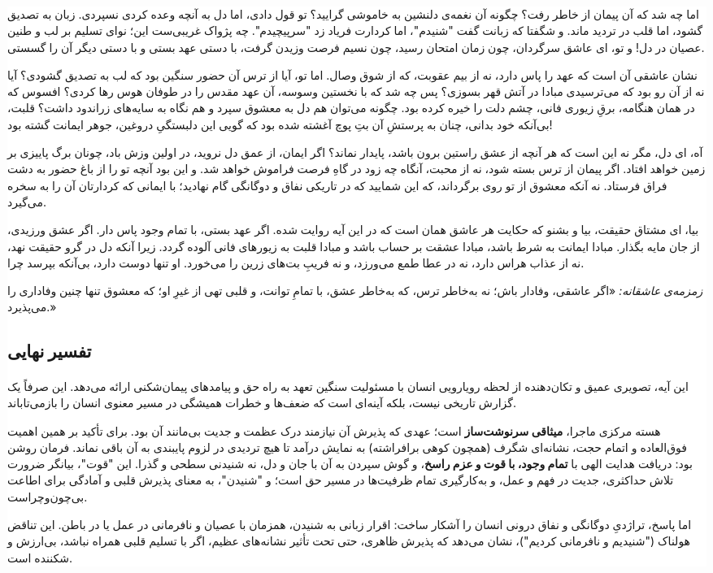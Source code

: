اما چه شد که آن پیمان از خاطر رفت؟ چگونه آن نغمه‌ی دلنشین به خاموشی
گرایید؟ تو قول دادی، اما دل به آنچه وعده کردی نسپردی. زبان به تصدیق
گشود، اما قلب در تردید ماند. و شگفتا که زبانت گفت "شنیدم"، اما کردارت
فریاد زد "سرپیچیدم". چه پژواک غریبی‌ست این؛ نوای تسلیم بر لب و طنین عصیان
در دل! و تو، ای عاشق سرگردان، چون زمان امتحان رسید، چون نسیم فرصت وزیدن
گرفت، با دستی عهد بستی و با دستی دیگر آن را گسستی.

نشان عاشقی آن است که عهد را پاس دارد، نه از بیم عقوبت، که از شوق وصال.
اما تو، آیا از ترس آن حضور سنگین بود که لب به تصدیق گشودی؟ آیا نه از آن
رو بود که می‌ترسیدی مبادا در آتش قهر بسوزی؟ پس چه شد که با نخستین وسوسه،
آن عهد مقدس را در طوفان هوس رها کردی؟ افسوس که در همان هنگامه، برقِ زیوری
فانی، چشم دلت را خیره کرده بود. چگونه می‌توان هم دل به معشوق سپرد و هم
نگاه به سایه‌های زراندود داشت؟ قلبت، بی‌آنکه خود بدانی، چنان به پرستشِ آن
بتِ پوچ آغشته شده بود که گویی این دلبستگیِ دروغین، جوهر ایمانت گشته بود!

آه، ای دل، مگر نه این است که هر آنچه از عشق راستین برون باشد، پایدار
نماند؟ اگر ایمان، از عمق دل نروید، در اولین وزش باد، چونان برگ پاییزی بر
زمین خواهد افتاد. اگر پیمان از ترس بسته شود، نه از محبت، آنگاه چه زود در
گاهِ فرصت فراموش خواهد شد. و این بود آنچه تو را از باغ حضور به دشت فراق
فرستاد. نه آنکه معشوق از تو روی برگرداند، که این شمایید که در تاریکی
نفاق و دوگانگی گام نهادید؛ با ایمانی که کردارتان آن را به سخره می‌گیرد.

بیا، ای مشتاق حقیقت، بیا و بشنو که حکایت هر عاشق همان است که در این آیه
روایت شده. اگر عهد بستی، با تمام وجود پاس دار. اگر عشق ورزیدی، از جان
مایه بگذار. مبادا ایمانت به شرط باشد، مبادا عشقت بر حساب باشد و مبادا
قلبت به زیورهای فانی آلوده گردد. زیرا آنکه دل در گرو حقیقت نهد، نه از
عذاب هراس دارد، نه در عطا طمع می‌ورزد، و نه فریبِ بت‌های زرین را می‌خورد. او
تنها دوست دارد، بی‌آنکه بپرسد چرا.

*زمزمه‌ی عاشقانه:* «اگر عاشقی، وفادار باش؛ نه به‌خاطر ترس، که به‌خاطر عشق،
با تمامِ توانت، و قلبی تهی از غیرِ او؛ که معشوق تنها چنین وفاداری را
می‌پذیرد.»

## تفسیر نهایی

این آیه، تصویری عمیق و تکان‌دهنده از لحظه رویارویی انسان با مسئولیت سنگین
تعهد به راه حق و پیامدهای پیمان‌شکنی ارائه می‌دهد. این صرفاً یک گزارش
تاریخی نیست، بلکه آینه‌ای است که ضعف‌ها و خطرات همیشگی در مسیر معنوی انسان
را بازمی‌تاباند.

هسته مرکزی ماجرا، **میثاقی سرنوشت‌ساز** است؛ عهدی که پذیرش آن نیازمند درک
عظمت و جدیت بی‌مانند آن بود. برای تأکید بر همین اهمیت فوق‌العاده و اتمام
حجت، نشانه‌ای شگرف (همچون کوهی برافراشته) به نمایش درآمد تا هیچ تردیدی در
لزوم پایبندی به آن باقی نماند. فرمان روشن بود: دریافت هدایت الهی با
**تمام وجود، با قوت و عزم راسخ**، و گوش سپردن به آن با جان و دل، نه
شنیدنی سطحی و گذرا. این "قوت"، بیانگر ضرورت تلاش حداکثری، جدیت در فهم و
عمل، و به‌کارگیری تمام ظرفیت‌ها در مسیر حق است؛ و "شنیدن"، به معنای پذیرش
قلبی و آمادگی برای اطاعت بی‌چون‌وچراست.

اما پاسخ، تراژدیِ دوگانگی و نفاق درونی انسان را آشکار ساخت: اقرار زبانی
به شنیدن، همزمان با عصیان و نافرمانی در عمل یا در باطن. این تناقض هولناک
("شنیدیم و نافرمانی کردیم")، نشان می‌دهد که پذیرش ظاهری، حتی تحت تأثیر
نشانه‌های عظیم، اگر با تسلیم قلبی همراه نباشد، بی‌ارزش و شکننده است.
